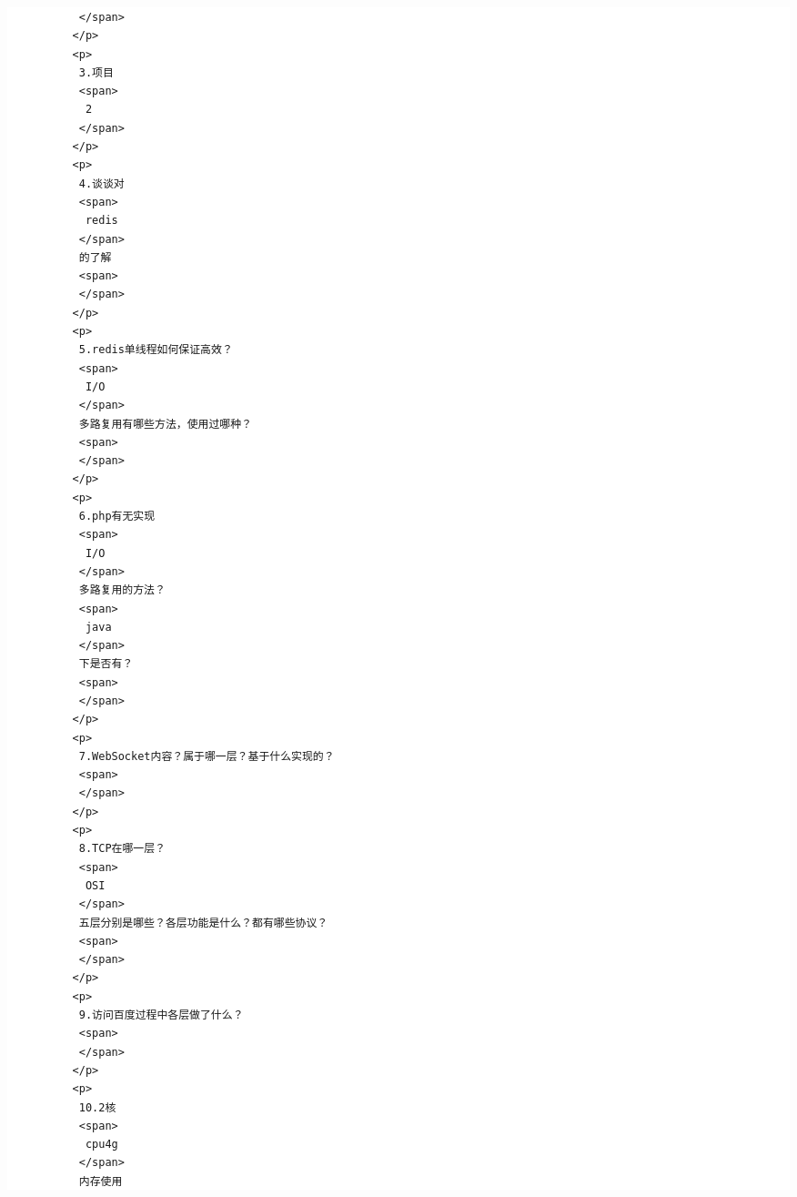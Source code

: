                </span>
              </p>
              <p>
               3.项目
               <span>
                2
               </span>
              </p>
              <p>
               4.谈谈对
               <span>
                redis
               </span>
               的了解
               <span>
               </span>
              </p>
              <p>
               5.redis单线程如何保证高效？
               <span>
                I/O
               </span>
               多路复用有哪些方法，使用过哪种？
               <span>
               </span>
              </p>
              <p>
               6.php有无实现
               <span>
                I/O
               </span>
               多路复用的方法？
               <span>
                java
               </span>
               下是否有？
               <span>
               </span>
              </p>
              <p>
               7.WebSocket内容？属于哪一层？基于什么实现的？
               <span>
               </span>
              </p>
              <p>
               8.TCP在哪一层？
               <span>
                OSI
               </span>
               五层分别是哪些？各层功能是什么？都有哪些协议？
               <span>
               </span>
              </p>
              <p>
               9.访问百度过程中各层做了什么？
               <span>
               </span>
              </p>
              <p>
               10.2核
               <span>
                cpu4g
               </span>
               内存使用